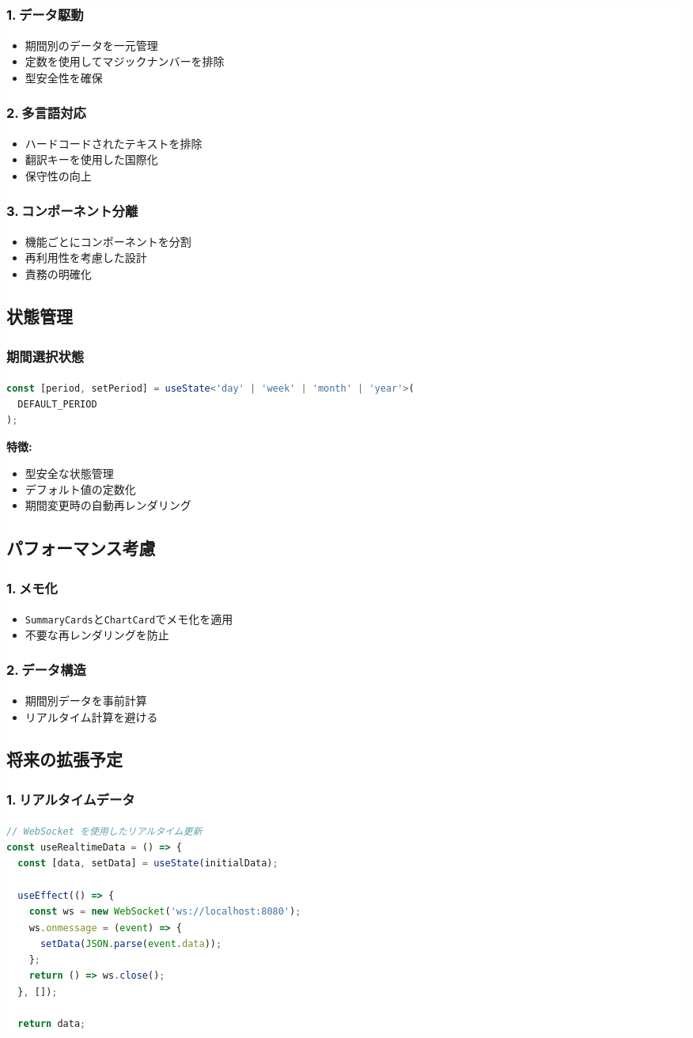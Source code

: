 ### 1. データ駆動

- 期間別のデータを一元管理
- 定数を使用してマジックナンバーを排除
- 型安全性を確保

### 2. 多言語対応

- ハードコードされたテキストを排除
- 翻訳キーを使用した国際化
- 保守性の向上

### 3. コンポーネント分離

- 機能ごとにコンポーネントを分割
- 再利用性を考慮した設計
- 責務の明確化

## 状態管理

### 期間選択状態

```typescript
const [period, setPeriod] = useState<'day' | 'week' | 'month' | 'year'>(
  DEFAULT_PERIOD
);
```

**特徴:**

- 型安全な状態管理
- デフォルト値の定数化
- 期間変更時の自動再レンダリング

## パフォーマンス考慮

### 1. メモ化

- `SummaryCards`と`ChartCard`でメモ化を適用
- 不要な再レンダリングを防止

### 2. データ構造

- 期間別データを事前計算
- リアルタイム計算を避ける

## 将来の拡張予定

### 1. リアルタイムデータ

```typescript
// WebSocket を使用したリアルタイム更新
const useRealtimeData = () => {
  const [data, setData] = useState(initialData);

  useEffect(() => {
    const ws = new WebSocket('ws://localhost:8080');
    ws.onmessage = (event) => {
      setData(JSON.parse(event.data));
    };
    return () => ws.close();
  }, []);

  return data;
```